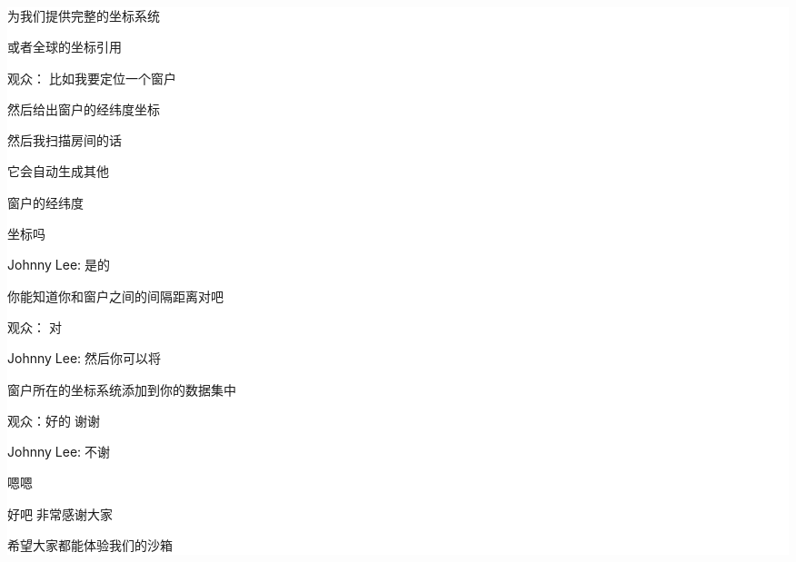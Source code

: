 为我们提供完整的坐标系统

或者全球的坐标引用

观众： 比如我要定位一个窗户

然后给出窗户的经纬度坐标

然后我扫描房间的话

它会自动生成其他

窗户的经纬度

坐标吗

Johnny Lee: 是的

你能知道你和窗户之间的间隔距离对吧

观众： 对

Johnny Lee: 然后你可以将

窗户所在的坐标系统添加到你的数据集中

观众：好的  谢谢

Johnny Lee: 不谢


嗯嗯

好吧  非常感谢大家

希望大家都能体验我们的沙箱




